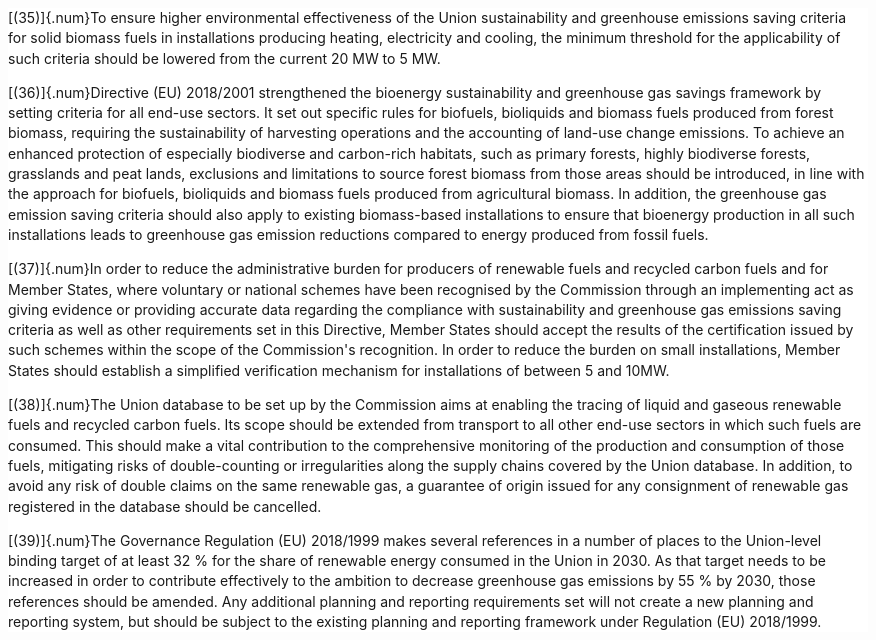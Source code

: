 [(35)]{.num}To ensure higher environmental effectiveness of the Union
sustainability and greenhouse emissions saving criteria for solid
biomass fuels in installations producing heating, electricity and
cooling, the minimum threshold for the applicability of such criteria
should be lowered from the current 20 MW to 5 MW.

[(36)]{.num}Directive (EU) 2018/2001 strengthened the bioenergy
sustainability and greenhouse gas savings framework by setting criteria
for all end-use sectors. It set out specific rules for biofuels,
bioliquids and biomass fuels produced from forest biomass, requiring the
sustainability of harvesting operations and the accounting of land-use
change emissions. To achieve an enhanced protection of especially
biodiverse and carbon-rich habitats, such as primary forests, highly
biodiverse forests, grasslands and peat lands, exclusions and
limitations to source forest biomass from those areas should be
introduced, in line with the approach for biofuels, bioliquids and
biomass fuels produced from agricultural biomass. In addition, the
greenhouse gas emission saving criteria should also apply to existing
biomass-based installations to ensure that bioenergy production in all
such installations leads to greenhouse gas emission reductions compared
to energy produced from fossil fuels.

[(37)]{.num}In order to reduce the administrative burden for producers
of renewable fuels and recycled carbon fuels and for Member States,
where voluntary or national schemes have been recognised by the
Commission through an implementing act as giving evidence or providing
accurate data regarding the compliance with sustainability and
greenhouse gas emissions saving criteria as well as other requirements
set in this Directive, Member States should accept the results of the
certification issued by such schemes within the scope of the
Commission's recognition. In order to reduce the burden on small
installations, Member States should establish a simplified verification
mechanism for installations of between 5 and 10MW.

[(38)]{.num}The Union database to be set up by the Commission aims at
enabling the tracing of liquid and gaseous renewable fuels and recycled
carbon fuels. Its scope should be extended from transport to all other
end-use sectors in which such fuels are consumed. This should make a
vital contribution to the comprehensive monitoring of the production and
consumption of those fuels, mitigating risks of double-counting or
irregularities along the supply chains covered by the Union database. In
addition, to avoid any risk of double claims on the same renewable gas,
a guarantee of origin issued for any consignment of renewable gas
registered in the database should be cancelled.

[(39)]{.num}The Governance Regulation (EU) 2018/1999 makes several
references in a number of places to the Union-level binding target of at
least 32 % for the share of renewable energy consumed in the Union in
2030. As that target needs to be increased in order to contribute
effectively to the ambition to decrease greenhouse gas emissions by 55 %
by 2030, those references should be amended. Any additional planning and
reporting requirements set will not create a new planning and reporting
system, but should be subject to the existing planning and reporting
framework under Regulation (EU) 2018/1999.
